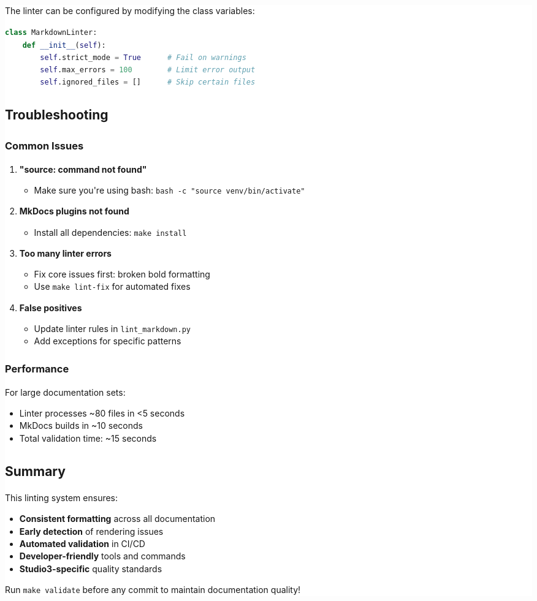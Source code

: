 The linter can be configured by modifying the class variables:

```python
class MarkdownLinter:
    def __init__(self):
        self.strict_mode = True      # Fail on warnings
        self.max_errors = 100        # Limit error output
        self.ignored_files = []      # Skip certain files
```

## Troubleshooting

### Common Issues

1. **"source: command not found"**
   - Make sure you're using bash: `bash -c "source venv/bin/activate"`

2. **MkDocs plugins not found**
   - Install all dependencies: `make install`

3. **Too many linter errors**
   - Fix core issues first: broken bold formatting
   - Use `make lint-fix` for automated fixes

4. **False positives**
   - Update linter rules in `lint_markdown.py`
   - Add exceptions for specific patterns

### Performance

For large documentation sets:

- Linter processes ~80 files in <5 seconds
- MkDocs builds in ~10 seconds  
- Total validation time: ~15 seconds

## Summary

This linting system ensures:

- **Consistent formatting** across all documentation
- **Early detection** of rendering issues
- **Automated validation** in CI/CD
- **Developer-friendly** tools and commands
- **Studio3-specific** quality standards

Run `make validate` before any commit to maintain documentation quality!